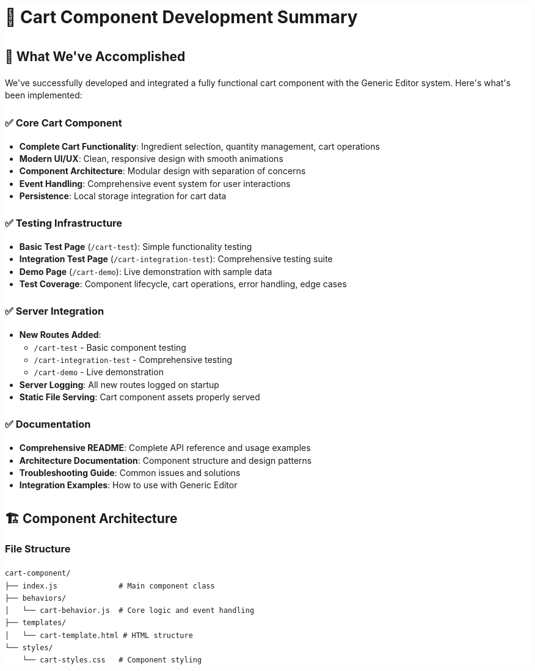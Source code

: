 # 🛒 Cart Component Development Summary

## 🎯 What We've Accomplished

We've successfully developed and integrated a fully functional cart component with the Generic Editor system. Here's what's been implemented:

### ✅ Core Cart Component
- **Complete Cart Functionality**: Ingredient selection, quantity management, cart operations
- **Modern UI/UX**: Clean, responsive design with smooth animations
- **Component Architecture**: Modular design with separation of concerns
- **Event Handling**: Comprehensive event system for user interactions
- **Persistence**: Local storage integration for cart data

### ✅ Testing Infrastructure
- **Basic Test Page** (`/cart-test`): Simple functionality testing
- **Integration Test Page** (`/cart-integration-test`): Comprehensive testing suite
- **Demo Page** (`/cart-demo`): Live demonstration with sample data
- **Test Coverage**: Component lifecycle, cart operations, error handling, edge cases

### ✅ Server Integration
- **New Routes Added**:
  - `/cart-test` - Basic component testing
  - `/cart-integration-test` - Comprehensive testing
  - `/cart-demo` - Live demonstration
- **Server Logging**: All new routes logged on startup
- **Static File Serving**: Cart component assets properly served

### ✅ Documentation
- **Comprehensive README**: Complete API reference and usage examples
- **Architecture Documentation**: Component structure and design patterns
- **Troubleshooting Guide**: Common issues and solutions
- **Integration Examples**: How to use with Generic Editor

## 🏗️ Component Architecture

### File Structure
```
cart-component/
├── index.js              # Main component class
├── behaviors/
│   └── cart-behavior.js  # Core logic and event handling
├── templates/
│   └── cart-template.html # HTML structure
└── styles/
    └── cart-styles.css   # Component styling
```
